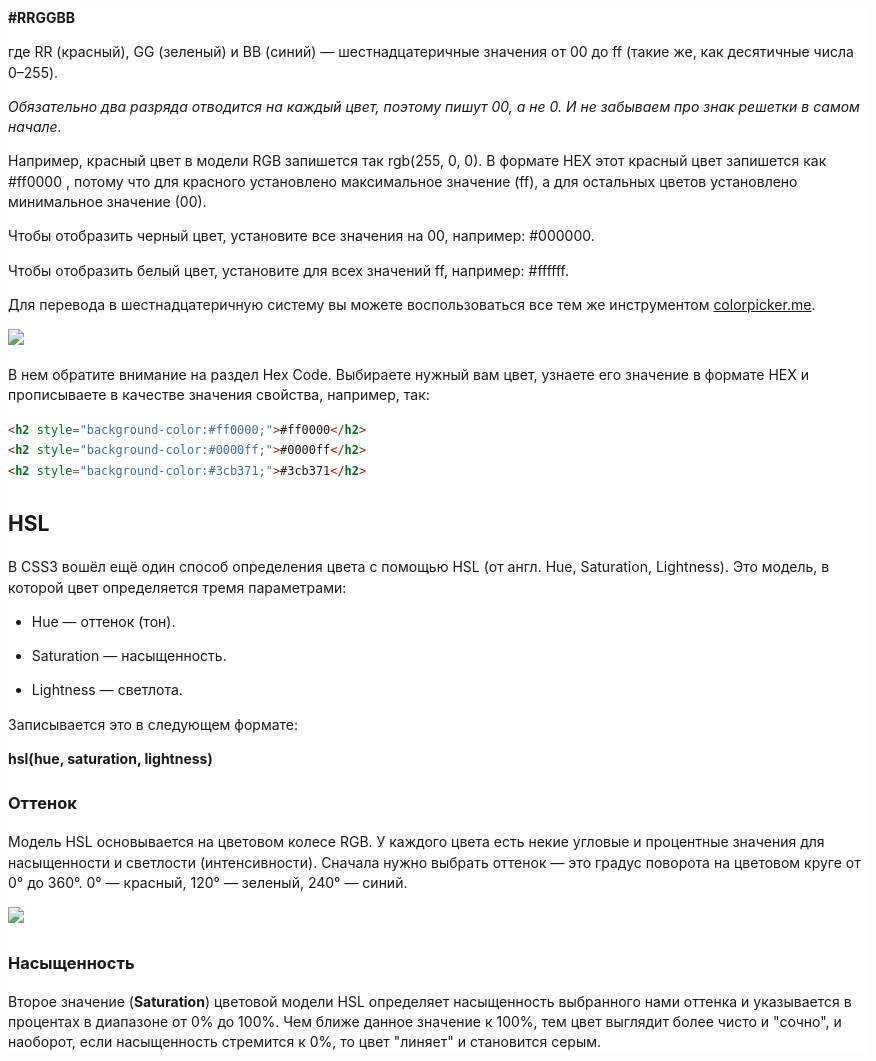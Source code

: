   **#RRGGBB**

где RR (красный), GG (зеленый) и BB (синий) — шестнадцатеричные значения от 00 до ff (такие же, как десятичные числа 0–255).

*Обязательно два разряда отводится на каждый цвет, поэтому пишут 00, а не 0. И не забываем про знак решетки в самом начале.*

Например, красный цвет в модели RGB запишется так rgb(255, 0, 0). В формате HEX этот красный цвет запишется как #ff0000 , потому что для красного установлено максимальное значение (ff), а для остальных цветов установлено минимальное значение (00).

Чтобы отобразить черный цвет, установите все значения на 00, например: #000000.

Чтобы отобразить белый цвет, установите для всех значений ff, например: #ffffff.

Для перевода в шестнадцатеричную систему вы можете воспользоваться все тем же инструментом [colorpicker.me](https://colorpicker.me/#3882c2).

![](https://ucarecdn.com/2286250c-811d-4911-b90a-dc377c5950d4/)

В нем обратите внимание на раздел Hex Code. Выбираете нужный вам цвет, узнаете его значение в формате HEX и прописываете в качестве значения свойства, например, так:

```html
<h2 style="background-color:#ff0000;">#ff0000</h2>
<h2 style="background-color:#0000ff;">#0000ff</h2>
<h2 style="background-color:#3cb371;">#3cb371</h2>
```

## HSL

В CSS3 вошёл ещё один способ определения цвета с помощью HSL (от англ. Hue, Saturation, Lightness). Это модель, в которой цвет определяется тремя параметрами:

* Hue — оттенок (тон).

* Saturation — насыщенность.

* Lightness — светлота.

Записывается это в следующем формате:

  **hsl(hue, saturation, lightness)**

### Оттенок

Модель HSL основывается на цветовом колесе RGB. У каждого цвета есть некие угловые и процентные значения для насыщенности и светлости (интенсивности). Сначала нужно выбрать оттенок — это градус поворота на цветовом круге от 0° до 360°. 0° — красный, 120° — зеленый, 240° — синий.

![](https://ucarecdn.com/1eadef56-2cca-4a7f-afdb-9297fe15baca/)

### Насыщенность

Второе значение (**Saturation**) цветовой модели HSL определяет насыщенность выбранного нами оттенка и указывается в процентах в диапазоне от 0% до 100%. Чем ближе данное значение к 100%, тем цвет выглядит более чисто и "сочно", и наоборот, если насыщенность стремится к 0%, то цвет "линяет" и становится серым.
